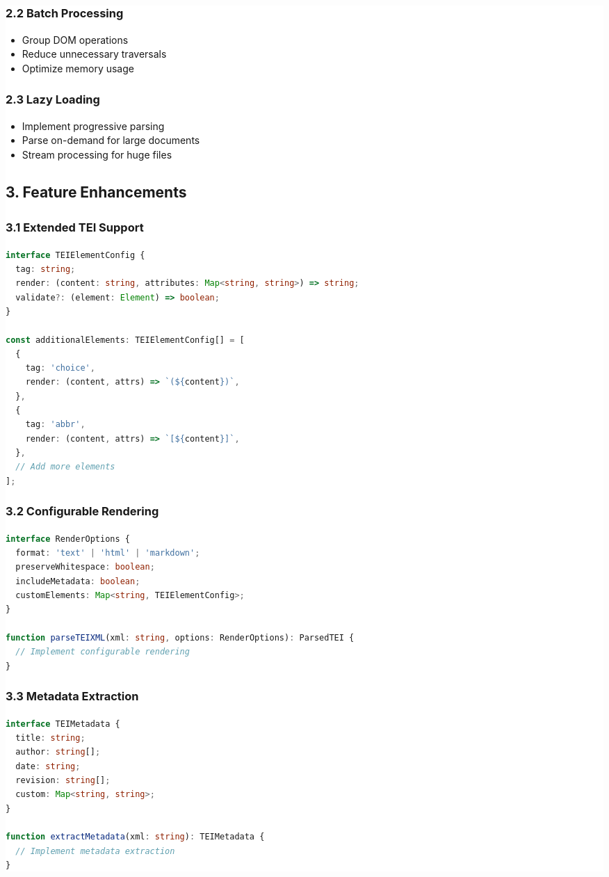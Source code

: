 ### 2.2 Batch Processing
- Group DOM operations
- Reduce unnecessary traversals
- Optimize memory usage

### 2.3 Lazy Loading
- Implement progressive parsing
- Parse on-demand for large documents
- Stream processing for huge files

## 3. Feature Enhancements

### 3.1 Extended TEI Support
```typescript
interface TEIElementConfig {
  tag: string;
  render: (content: string, attributes: Map<string, string>) => string;
  validate?: (element: Element) => boolean;
}

const additionalElements: TEIElementConfig[] = [
  {
    tag: 'choice',
    render: (content, attrs) => `(${content})`,
  },
  {
    tag: 'abbr',
    render: (content, attrs) => `[${content}]`,
  },
  // Add more elements
];
```

### 3.2 Configurable Rendering
```typescript
interface RenderOptions {
  format: 'text' | 'html' | 'markdown';
  preserveWhitespace: boolean;
  includeMetadata: boolean;
  customElements: Map<string, TEIElementConfig>;
}

function parseTEIXML(xml: string, options: RenderOptions): ParsedTEI {
  // Implement configurable rendering
}
```

### 3.3 Metadata Extraction
```typescript
interface TEIMetadata {
  title: string;
  author: string[];
  date: string;
  revision: string[];
  custom: Map<string, string>;
}

function extractMetadata(xml: string): TEIMetadata {
  // Implement metadata extraction
}
```
